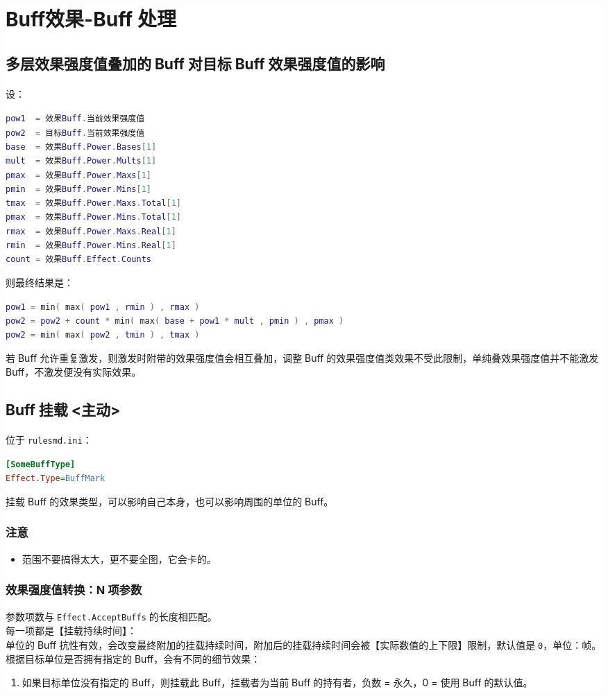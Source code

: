 # Buff效果-Buff 处理

## 多层效果强度值叠加的 Buff 对目标 Buff 效果强度值的影响

设：

```lua
pow1  = 效果Buff.当前效果强度值
pow2  = 目标Buff.当前效果强度值
base  = 效果Buff.Power.Bases[1]
mult  = 效果Buff.Power.Mults[1]
pmax  = 效果Buff.Power.Maxs[1]
pmin  = 效果Buff.Power.Mins[1]
tmax  = 效果Buff.Power.Maxs.Total[1]
pmax  = 效果Buff.Power.Mins.Total[1]
rmax  = 效果Buff.Power.Maxs.Real[1]
rmin  = 效果Buff.Power.Mins.Real[1]
count = 效果Buff.Effect.Counts
```

则最终结果是：

```lua
pow1 = min( max( pow1 , rmin ) , rmax )
pow2 = pow2 + count * min( max( base + pow1 * mult , pmin ) , pmax )
pow2 = min( max( pow2 , tmin ) , tmax )
```

若 Buff 允许重复激发，则激发时附带的效果强度值会相互叠加，调整 Buff 的效果强度值类效果不受此限制，单纯叠效果强度值并不能激发 Buff，不激发便没有实际效果。



## Buff 挂载 <主动>

位于 `rulesmd.ini`：

```ini
[SomeBuffType]
Effect.Type=BuffMark
```

挂载 Buff 的效果类型，可以影响自己本身，也可以影响周围的单位的 Buff。

### 注意

* 范围不要搞得太大，更不要全图，它会卡的。

### 效果强度值转换：N 项参数

参数项数与 `Effect.AcceptBuffs` 的长度相匹配。  
每一项都是【挂载持续时间】：  
单位的 Buff 抗性有效，会改变最终附加的挂载持续时间，附加后的挂载持续时间会被【实际数值的上下限】限制，默认值是 `0`，单位：帧。  
根据目标单位是否拥有指定的 Buff，会有不同的细节效果：

1. 如果目标单位没有指定的 Buff，则挂载此 Buff，挂载者为当前 Buff 的持有者，负数 = 永久，0 = 使用 Buff 的默认值。
